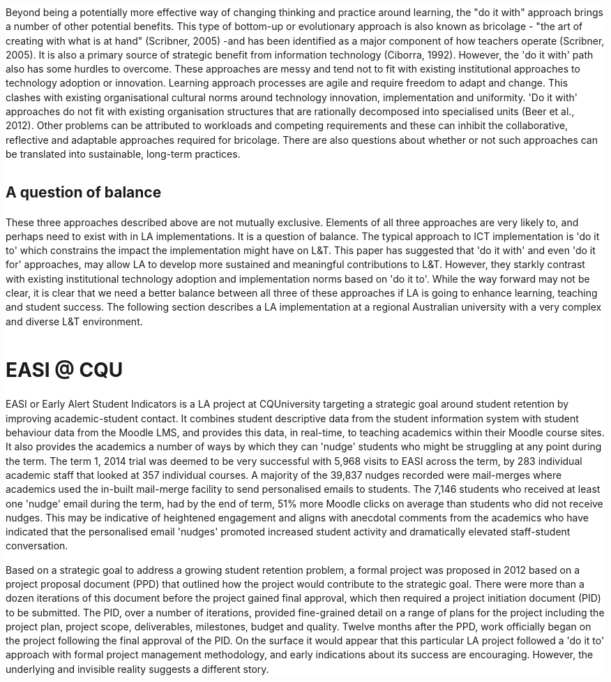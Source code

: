 Beyond being a potentially more effective way of changing thinking and practice around learning, the "do it with" approach brings a number of other potential benefits. This type of bottom-up or evolutionary approach is also known as bricolage - "the art of creating with what is at hand" (Scribner, 2005) -and has been identified as a major component of how teachers operate (Scribner, 2005). It is also a primary source of strategic benefit from information technology (Ciborra, 1992). However, the 'do it with' path also has some hurdles to overcome. These approaches are messy and tend not to fit with existing institutional approaches to technology adoption or innovation. Learning approach processes are agile and require freedom to adapt and change. This clashes with existing organisational cultural norms around technology innovation, implementation and uniformity. 'Do it with' approaches do not fit with existing organisation structures that are rationally decomposed into specialised units (Beer et al., 2012). Other problems can be attributed to workloads and competing requirements and these can inhibit the collaborative, reflective and adaptable approaches required for bricolage. There are also questions about whether or not such approaches can be translated into sustainable, long-term practices.

## A question of balance

These three approaches described above are not mutually exclusive. Elements of all three approaches are very likely to, and perhaps need to exist with in LA implementations. It is a question of balance. The typical approach to ICT implementation is 'do it to' which constrains the impact the implementation might have on L&T. This paper has suggested that 'do it with' and even 'do it for' approaches, may allow LA to develop more sustained and meaningful contributions to L&T. However, they starkly contrast with existing institutional technology adoption and implementation norms based on 'do it to'. While the way forward may not be clear, it is clear that we need a better balance between all three of these approaches if LA is going to enhance learning, teaching and student success. The following section describes a LA implementation at a regional Australian university with a very complex and diverse L&T environment.

# EASI @ CQU

EASI or Early Alert Student Indicators is a LA project at CQUniversity targeting a strategic goal around student retention by improving academic-student contact. It combines student descriptive data from the student information system with student behaviour data from the Moodle LMS, and provides this data, in real-time, to teaching academics within their Moodle course sites. It also provides the academics a number of ways by which they can 'nudge' students who might be struggling at any point during the term. The term 1, 2014 trial was deemed to be very successful with 5,968 visits to EASI across the term, by 283 individual academic staff that looked at 357 individual courses. A majority of the 39,837 nudges recorded were mail-merges where academics used the in-built mail-merge facility to send personalised emails to students. The 7,146 students who received at least one 'nudge' email during the term, had by the end of term, 51% more Moodle clicks on average than students who did not receive nudges. This may be indicative of heightened engagement and aligns with anecdotal comments from the academics who have indicated that the personalised email 'nudges' promoted increased student activity and dramatically elevated staff-student conversation.

Based on a strategic goal to address a growing student retention problem, a formal project was proposed in 2012 based on a project proposal document (PPD) that outlined how the project would contribute to the strategic goal. There were more than a dozen iterations of this document before the project gained final approval, which then required a project initiation document (PID) to be submitted. The PID, over a number of iterations, provided fine-grained detail on a range of plans for the project including the project plan, project scope, deliverables, milestones, budget and quality. Twelve months after the PPD, work officially began on the project following the final approval of the PID. On the surface it would appear that this particular LA project followed a 'do it to' approach with formal project management methodology, and early indications about its success are encouraging. However, the underlying and invisible reality suggests a different story.
